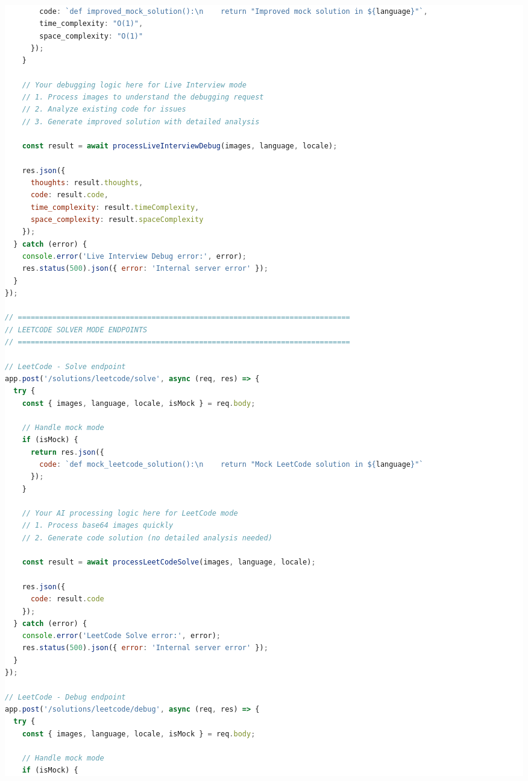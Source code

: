 ```javascript
        code: `def improved_mock_solution():\n    return "Improved mock solution in ${language}"`,
        time_complexity: "O(1)",
        space_complexity: "O(1)"
      });
    }
    
    // Your debugging logic here for Live Interview mode
    // 1. Process images to understand the debugging request
    // 2. Analyze existing code for issues
    // 3. Generate improved solution with detailed analysis
    
    const result = await processLiveInterviewDebug(images, language, locale);
    
    res.json({
      thoughts: result.thoughts,
      code: result.code,
      time_complexity: result.timeComplexity,
      space_complexity: result.spaceComplexity
    });
  } catch (error) {
    console.error('Live Interview Debug error:', error);
    res.status(500).json({ error: 'Internal server error' });
  }
});

// =============================================================================
// LEETCODE SOLVER MODE ENDPOINTS
// =============================================================================

// LeetCode - Solve endpoint
app.post('/solutions/leetcode/solve', async (req, res) => {
  try {
    const { images, language, locale, isMock } = req.body;
    
    // Handle mock mode
    if (isMock) {
      return res.json({
        code: `def mock_leetcode_solution():\n    return "Mock LeetCode solution in ${language}"`
      });
    }
    
    // Your AI processing logic here for LeetCode mode
    // 1. Process base64 images quickly
    // 2. Generate code solution (no detailed analysis needed)
    
    const result = await processLeetCodeSolve(images, language, locale);
    
    res.json({
      code: result.code
    });
  } catch (error) {
    console.error('LeetCode Solve error:', error);
    res.status(500).json({ error: 'Internal server error' });
  }
});

// LeetCode - Debug endpoint
app.post('/solutions/leetcode/debug', async (req, res) => {
  try {
    const { images, language, locale, isMock } = req.body;
    
    // Handle mock mode
    if (isMock) {
```